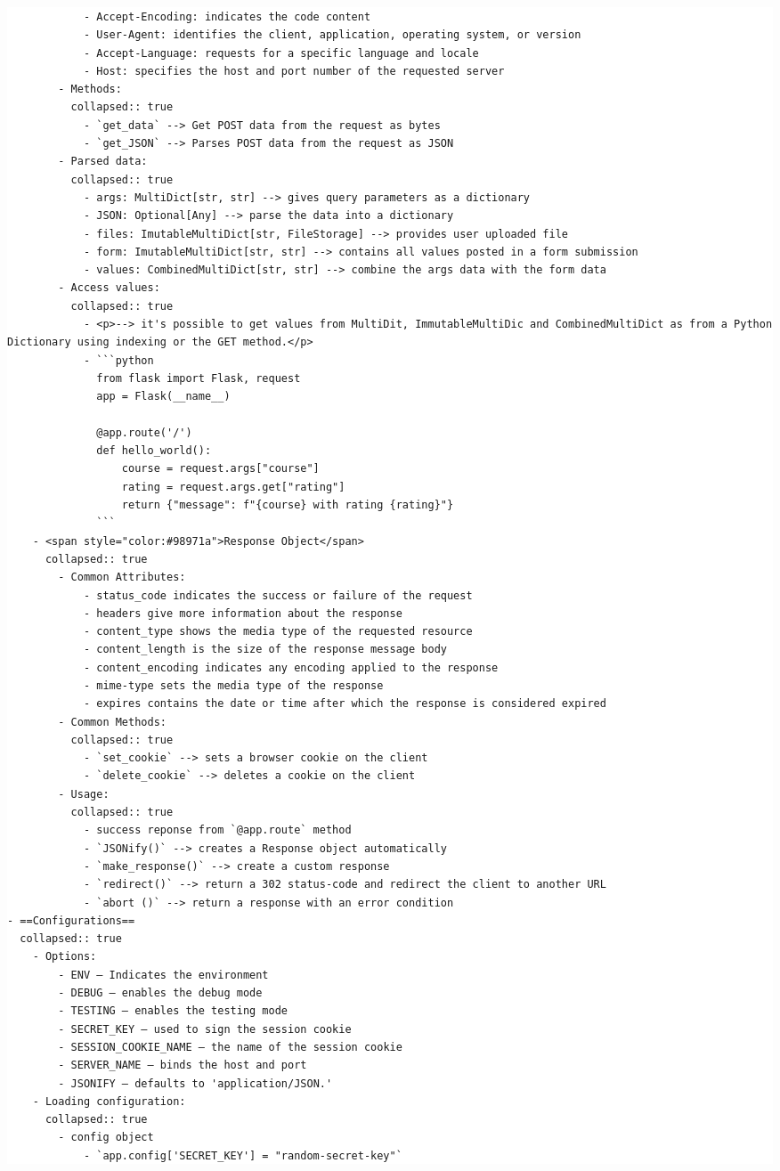 				- Accept-Encoding: indicates the code content
				- User-Agent: identifies the client, application, operating system, or version
				- Accept-Language: requests for a specific language and locale
				- Host: specifies the host and port number of the requested server
			- Methods:
			  collapsed:: true
				- `get_data` --> Get POST data from the request as bytes
				- `get_JSON` --> Parses POST data from the request as JSON
			- Parsed data:
			  collapsed:: true
				- args: MultiDict[str, str] --> gives query parameters as a dictionary
				- JSON: Optional[Any] --> parse the data into a dictionary
				- files: ImutableMultiDict[str, FileStorage] --> provides user uploaded file
				- form: ImutableMultiDict[str, str] --> contains all values posted in a form submission
				- values: CombinedMultiDict[str, str] --> combine the args data with the form data
			- Access values:
			  collapsed:: true
				- <p>--> it's possible to get values from MultiDit, ImmutableMultiDic and CombinedMultiDict as from a Python Dictionary using indexing or the GET method.</p>
				- ```python
				  from flask import Flask, request
				  app = Flask(__name__)
				  
				  @app.route('/')
				  def hello_world():
				      course = request.args["course"]
				      rating = request.args.get["rating"]
				      return {"message": f"{course} with rating {rating}"}
				  ```
		- <span style="color:#98971a">Response Object</span>
		  collapsed:: true
			- Common Attributes:
				- status_code indicates the success or failure of the request
				- headers give more information about the response
				- content_type shows the media type of the requested resource
				- content_length is the size of the response message body
				- content_encoding indicates any encoding applied to the response
				- mime-type sets the media type of the response
				- expires contains the date or time after which the response is considered expired
			- Common Methods:
			  collapsed:: true
				- `set_cookie` --> sets a browser cookie on the client
				- `delete_cookie` --> deletes a cookie on the client
			- Usage:
			  collapsed:: true
				- success reponse from `@app.route` method
				- `JSONify()` --> creates a Response object automatically
				- `make_response()` --> create a custom response
				- `redirect()` --> return a 302 status-code and redirect the client to another URL
				- `abort ()` --> return a response with an error condition
	- ==Configurations==
	  collapsed:: true
		- Options:
			- ENV – Indicates the environment
			- DEBUG – enables the debug mode
			- TESTING – enables the testing mode
			- SECRET_KEY – used to sign the session cookie
			- SESSION_COOKIE_NAME – the name of the session cookie
			- SERVER_NAME – binds the host and port
			- JSONIFY – defaults to 'application/JSON.'
		- Loading configuration:
		  collapsed:: true
			- config object
				- `app.config['SECRET_KEY'] = "random-secret-key"`